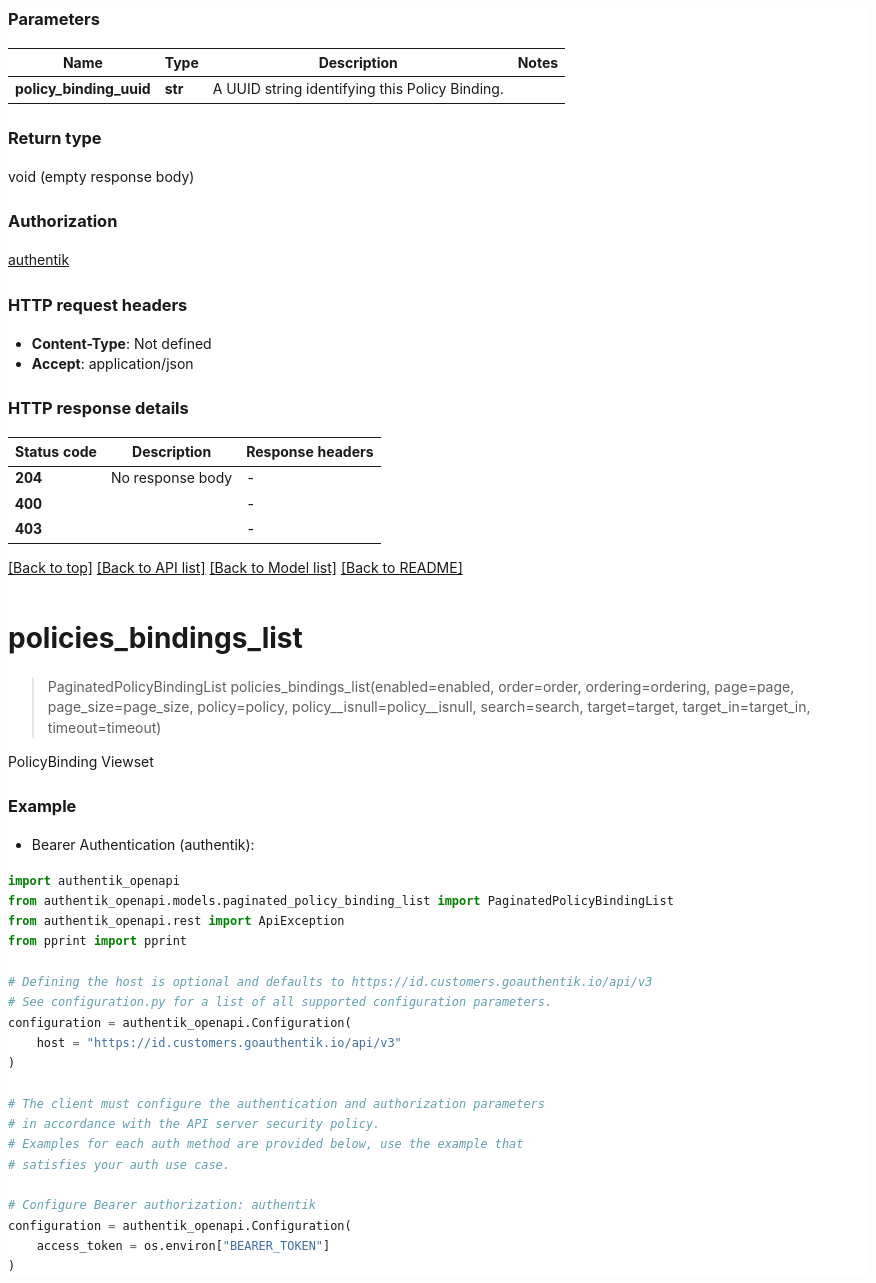 

### Parameters


Name | Type | Description  | Notes
------------- | ------------- | ------------- | -------------
 **policy_binding_uuid** | **str**| A UUID string identifying this Policy Binding. | 

### Return type

void (empty response body)

### Authorization

[authentik](../README.md#authentik)

### HTTP request headers

 - **Content-Type**: Not defined
 - **Accept**: application/json

### HTTP response details

| Status code | Description | Response headers |
|-------------|-------------|------------------|
**204** | No response body |  -  |
**400** |  |  -  |
**403** |  |  -  |

[[Back to top]](#) [[Back to API list]](../README.md#documentation-for-api-endpoints) [[Back to Model list]](../README.md#documentation-for-models) [[Back to README]](../README.md)

# **policies_bindings_list**
> PaginatedPolicyBindingList policies_bindings_list(enabled=enabled, order=order, ordering=ordering, page=page, page_size=page_size, policy=policy, policy__isnull=policy__isnull, search=search, target=target, target_in=target_in, timeout=timeout)



PolicyBinding Viewset

### Example

* Bearer Authentication (authentik):

```python
import authentik_openapi
from authentik_openapi.models.paginated_policy_binding_list import PaginatedPolicyBindingList
from authentik_openapi.rest import ApiException
from pprint import pprint

# Defining the host is optional and defaults to https://id.customers.goauthentik.io/api/v3
# See configuration.py for a list of all supported configuration parameters.
configuration = authentik_openapi.Configuration(
    host = "https://id.customers.goauthentik.io/api/v3"
)

# The client must configure the authentication and authorization parameters
# in accordance with the API server security policy.
# Examples for each auth method are provided below, use the example that
# satisfies your auth use case.

# Configure Bearer authorization: authentik
configuration = authentik_openapi.Configuration(
    access_token = os.environ["BEARER_TOKEN"]
)
```